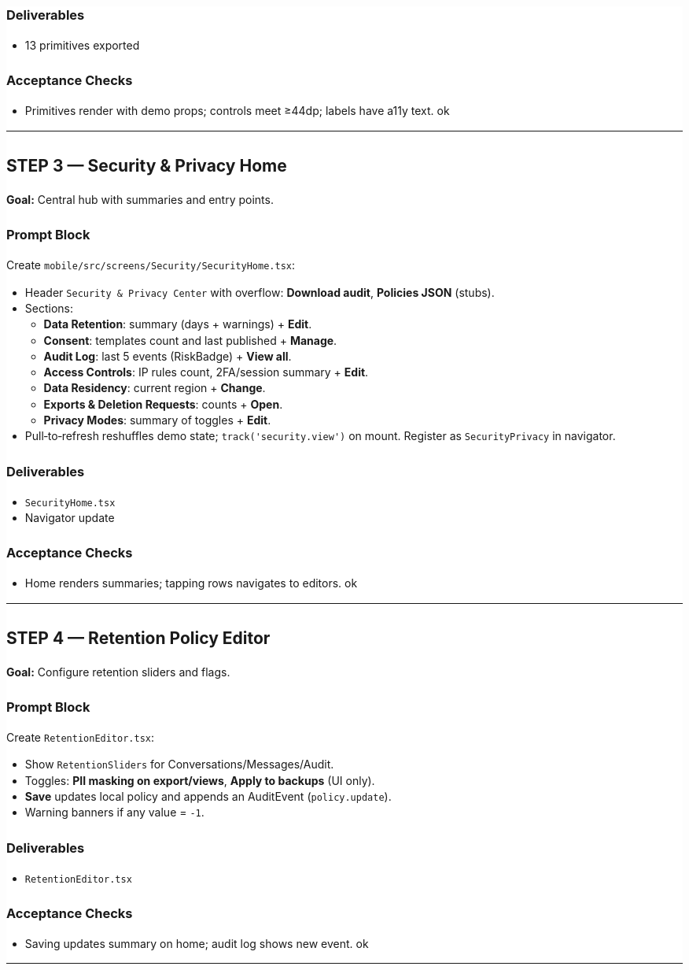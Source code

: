 ### Deliverables
- 13 primitives exported

### Acceptance Checks
- Primitives render with demo props; controls meet ≥44dp; labels have a11y text.
ok
---

## STEP 3 — Security & Privacy Home
**Goal:** Central hub with summaries and entry points.

### Prompt Block
Create `mobile/src/screens/Security/SecurityHome.tsx`:
- Header `Security & Privacy Center` with overflow: **Download audit**, **Policies JSON** (stubs).
- Sections:
  - **Data Retention**: summary (days + warnings) + **Edit**.
  - **Consent**: templates count and last published + **Manage**.
  - **Audit Log**: last 5 events (RiskBadge) + **View all**.
  - **Access Controls**: IP rules count, 2FA/session summary + **Edit**.
  - **Data Residency**: current region + **Change**.
  - **Exports & Deletion Requests**: counts + **Open**.
  - **Privacy Modes**: summary of toggles + **Edit**.
- Pull‑to‑refresh reshuffles demo state; `track('security.view')` on mount.
Register as `SecurityPrivacy` in navigator.

### Deliverables
- `SecurityHome.tsx`
- Navigator update

### Acceptance Checks
- Home renders summaries; tapping rows navigates to editors.
ok
---

## STEP 4 — Retention Policy Editor
**Goal:** Configure retention sliders and flags.

### Prompt Block
Create `RetentionEditor.tsx`:
- Show `RetentionSliders` for Conversations/Messages/Audit.
- Toggles: **PII masking on export/views**, **Apply to backups** (UI only).
- **Save** updates local policy and appends an AuditEvent (`policy.update`).
- Warning banners if any value = `-1`.

### Deliverables
- `RetentionEditor.tsx`

### Acceptance Checks
- Saving updates summary on home; audit log shows new event.
ok
---
